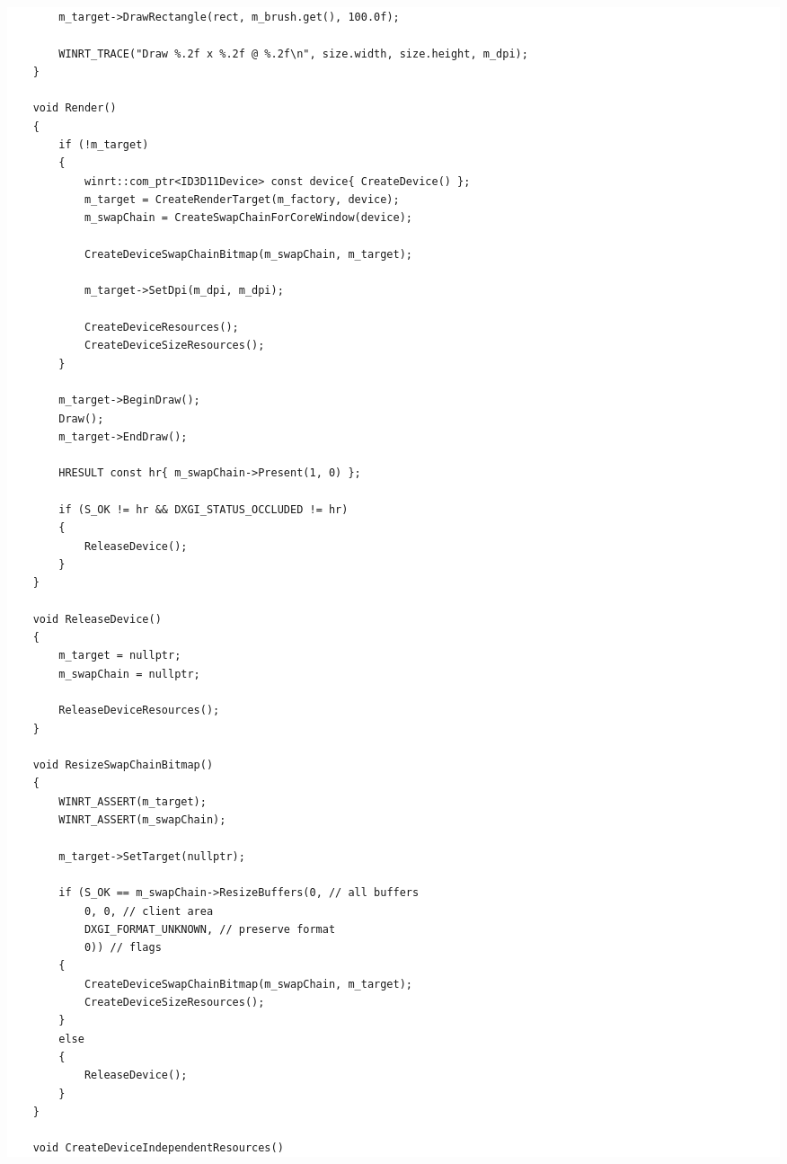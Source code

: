 ```cppwinrt
        m_target->DrawRectangle(rect, m_brush.get(), 100.0f);

        WINRT_TRACE("Draw %.2f x %.2f @ %.2f\n", size.width, size.height, m_dpi);
    }

    void Render()
    {
        if (!m_target)
        {
            winrt::com_ptr<ID3D11Device> const device{ CreateDevice() };
            m_target = CreateRenderTarget(m_factory, device);
            m_swapChain = CreateSwapChainForCoreWindow(device);

            CreateDeviceSwapChainBitmap(m_swapChain, m_target);

            m_target->SetDpi(m_dpi, m_dpi);

            CreateDeviceResources();
            CreateDeviceSizeResources();
        }

        m_target->BeginDraw();
        Draw();
        m_target->EndDraw();

        HRESULT const hr{ m_swapChain->Present(1, 0) };

        if (S_OK != hr && DXGI_STATUS_OCCLUDED != hr)
        {
            ReleaseDevice();
        }
    }

    void ReleaseDevice()
    {
        m_target = nullptr;
        m_swapChain = nullptr;

        ReleaseDeviceResources();
    }

    void ResizeSwapChainBitmap()
    {
        WINRT_ASSERT(m_target);
        WINRT_ASSERT(m_swapChain);

        m_target->SetTarget(nullptr);

        if (S_OK == m_swapChain->ResizeBuffers(0, // all buffers
            0, 0, // client area
            DXGI_FORMAT_UNKNOWN, // preserve format
            0)) // flags
        {
            CreateDeviceSwapChainBitmap(m_swapChain, m_target);
            CreateDeviceSizeResources();
        }
        else
        {
            ReleaseDevice();
        }
    }

    void CreateDeviceIndependentResources()
```